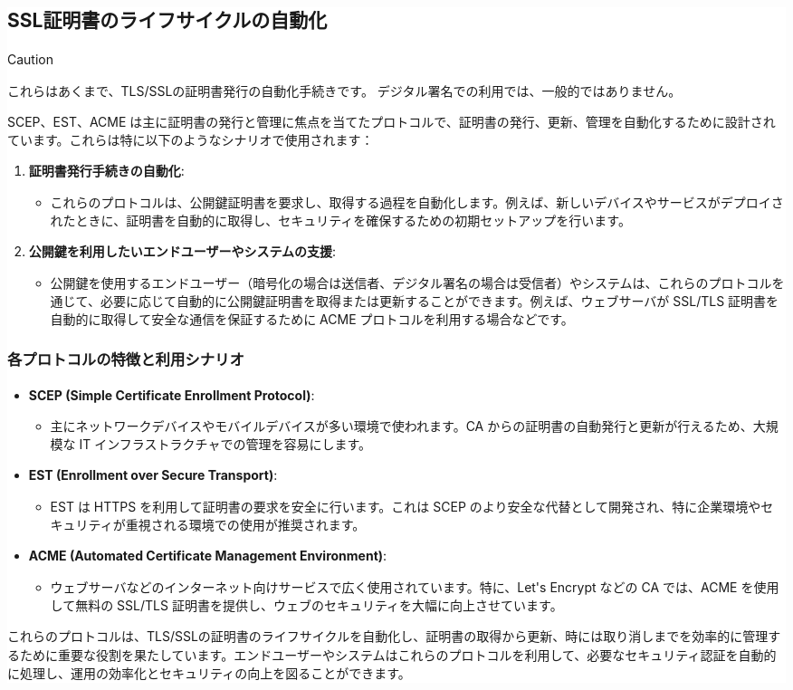 
## SSL証明書のライフサイクルの自動化

> [!CAUTION]
> これらはあくまで、TLS/SSLの証明書発行の自動化手続きです。
> デジタル署名での利用では、一般的ではありません。

SCEP、EST、ACME は主に証明書の発行と管理に焦点を当てたプロトコルで、証明書の発行、更新、管理を自動化するために設計されています。これらは特に以下のようなシナリオで使用されます：

1. **証明書発行手続きの自動化**:

   - これらのプロトコルは、公開鍵証明書を要求し、取得する過程を自動化します。例えば、新しいデバイスやサービスがデプロイされたときに、証明書を自動的に取得し、セキュリティを確保するための初期セットアップを行います。

2. **公開鍵を利用したいエンドユーザーやシステムの支援**:
   - 公開鍵を使用するエンドユーザー（暗号化の場合は送信者、デジタル署名の場合は受信者）やシステムは、これらのプロトコルを通じて、必要に応じて自動的に公開鍵証明書を取得または更新することができます。例えば、ウェブサーバが SSL/TLS 証明書を自動的に取得して安全な通信を保証するために ACME プロトコルを利用する場合などです。

### 各プロトコルの特徴と利用シナリオ

- **SCEP (Simple Certificate Enrollment Protocol)**:

  - 主にネットワークデバイスやモバイルデバイスが多い環境で使われます。CA からの証明書の自動発行と更新が行えるため、大規模な IT インフラストラクチャでの管理を容易にします。

- **EST (Enrollment over Secure Transport)**:

  - EST は HTTPS を利用して証明書の要求を安全に行います。これは SCEP のより安全な代替として開発され、特に企業環境やセキュリティが重視される環境での使用が推奨されます。

- **ACME (Automated Certificate Management Environment)**:
  - ウェブサーバなどのインターネット向けサービスで広く使用されています。特に、Let's Encrypt などの CA では、ACME を使用して無料の SSL/TLS 証明書を提供し、ウェブのセキュリティを大幅に向上させています。

これらのプロトコルは、TLS/SSLの証明書のライフサイクルを自動化し、証明書の取得から更新、時には取り消しまでを効率的に管理するために重要な役割を果たしています。エンドユーザーやシステムはこれらのプロトコルを利用して、必要なセキュリティ認証を自動的に処理し、運用の効率化とセキュリティの向上を図ることができます。
